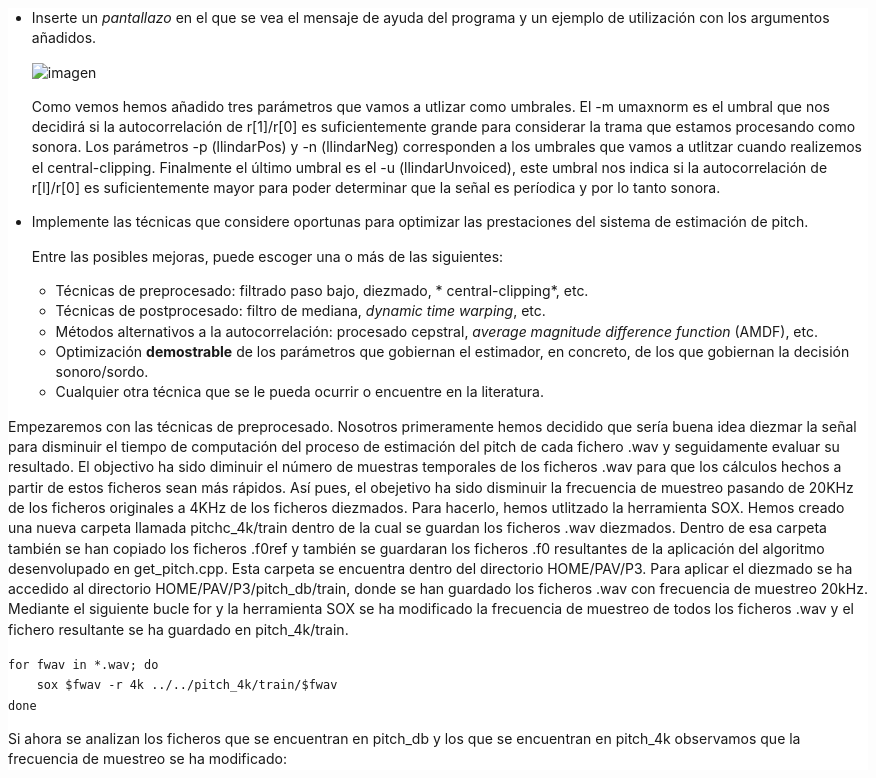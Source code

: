   * Inserte un *pantallazo* en el que se vea el mensaje de ayuda del programa y un ejemplo de utilización
    con los argumentos añadidos.
    
    ![imagen](https://user-images.githubusercontent.com/91128741/163667427-9714fd10-bd1f-47aa-96d3-d7b59dd126ab.png)
    
    Como vemos hemos añadido tres parámetros que vamos a utlizar como umbrales. El -m umaxnorm es el umbral que nos decidirá si la autocorrelación de r[1]/r[0] es suficientemente grande para considerar la trama que estamos procesando como sonora. Los parámetros -p (llindarPos) y -n (llindarNeg) corresponden a los umbrales que vamos a utlitzar cuando realizemos el central-clipping. Finalmente el último umbral es el -u (llindarUnvoiced), este umbral nos indica si la autocorrelación de r[l]/r[0] es suficientemente mayor para poder determinar que la señal es períodica y por lo tanto sonora.
     
 
* Implemente las técnicas que considere oportunas para optimizar las prestaciones del sistema de estimación
  de pitch.

  Entre las posibles mejoras, puede escoger una o más de las siguientes:

  * Técnicas de preprocesado: filtrado paso bajo, diezmado, *
  central-clipping*, etc.
  * Técnicas de postprocesado: filtro de mediana, *dynamic time warping*, etc.
  * Métodos alternativos a la autocorrelación: procesado cepstral, *average magnitude difference function*
    (AMDF), etc.
  * Optimización **demostrable** de los parámetros que gobiernan el estimador, en concreto, de los que
    gobiernan la decisión sonoro/sordo.
  * Cualquier otra técnica que se le pueda ocurrir o encuentre en la literatura.

Empezaremos con las técnicas de preprocesado. Nosotros primeramente hemos decidido que sería buena idea diezmar la señal para disminuir el tiempo de computación del proceso de estimación del pitch de cada fichero .wav y seguidamente evaluar su resultado. El objectivo ha sido diminuir el número de muestras temporales de los ficheros .wav para que los cálculos hechos a partir de estos ficheros sean más rápidos. Así pues, el obejetivo ha sido disminuir la frecuencia de muestreo pasando de 20KHz de los ficheros originales a 4KHz de los ficheros diezmados. 
Para hacerlo, hemos utlitzado la herramienta SOX. Hemos creado una nueva carpeta llamada pitchc_4k/train dentro de la cual se guardan los ficheros .wav diezmados. Dentro de esa carpeta también se han copiado los ficheros .f0ref y también se guardaran los ficheros .f0 resultantes de la aplicación del algoritmo desenvolupado en get_pitch.cpp. Esta carpeta se encuentra dentro del directorio HOME/PAV/P3.
Para aplicar el diezmado se ha accedido al directorio HOME/PAV/P3/pitch_db/train, donde se han guardado los ficheros .wav con frecuencia de muestreo 20kHz. Mediante el siguiente bucle for y la herramienta SOX se ha modificado la frecuencia de muestreo de todos los ficheros .wav y el fichero resultante se ha guardado en pitch_4k/train.
````
for fwav in *.wav; do 
    sox $fwav -r 4k ../../pitch_4k/train/$fwav
done
````
Si ahora se analizan los ficheros que se encuentran en pitch_db y los que se encuentran en pitch_4k observamos que la frecuencia de muestreo se ha modificado:
